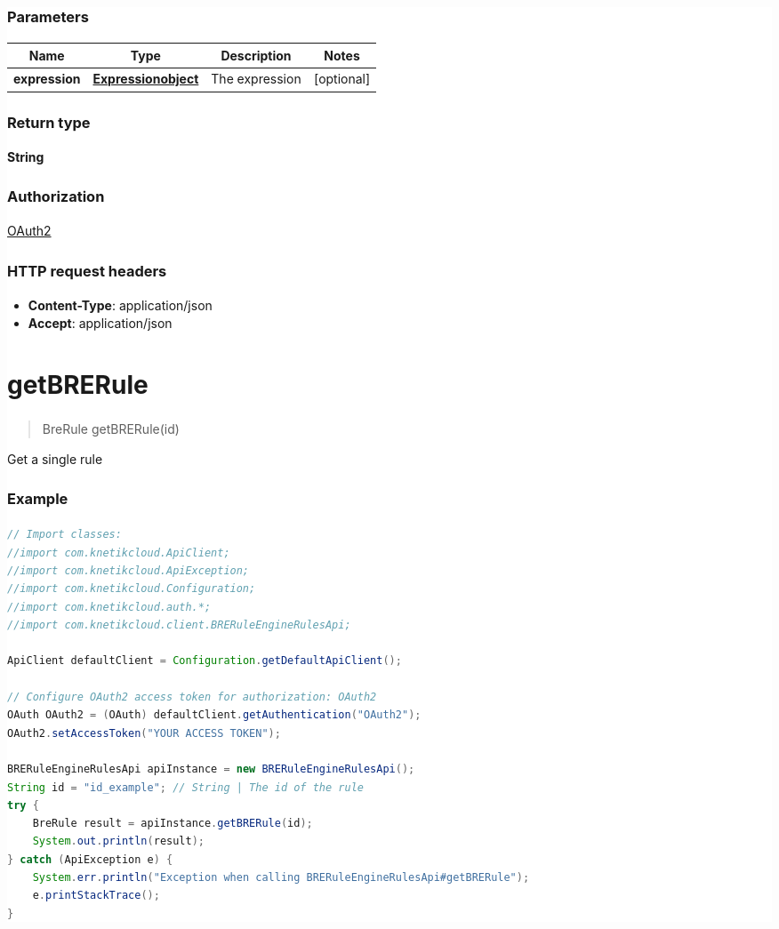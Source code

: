 ### Parameters

Name | Type | Description  | Notes
------------- | ------------- | ------------- | -------------
 **expression** | [**Expressionobject**](Expressionobject.md)| The expression | [optional]

### Return type

**String**

### Authorization

[OAuth2](../README.md#OAuth2)

### HTTP request headers

 - **Content-Type**: application/json
 - **Accept**: application/json

<a name="getBRERule"></a>
# **getBRERule**
> BreRule getBRERule(id)

Get a single rule

### Example
```java
// Import classes:
//import com.knetikcloud.ApiClient;
//import com.knetikcloud.ApiException;
//import com.knetikcloud.Configuration;
//import com.knetikcloud.auth.*;
//import com.knetikcloud.client.BRERuleEngineRulesApi;

ApiClient defaultClient = Configuration.getDefaultApiClient();

// Configure OAuth2 access token for authorization: OAuth2
OAuth OAuth2 = (OAuth) defaultClient.getAuthentication("OAuth2");
OAuth2.setAccessToken("YOUR ACCESS TOKEN");

BRERuleEngineRulesApi apiInstance = new BRERuleEngineRulesApi();
String id = "id_example"; // String | The id of the rule
try {
    BreRule result = apiInstance.getBRERule(id);
    System.out.println(result);
} catch (ApiException e) {
    System.err.println("Exception when calling BRERuleEngineRulesApi#getBRERule");
    e.printStackTrace();
}
```
